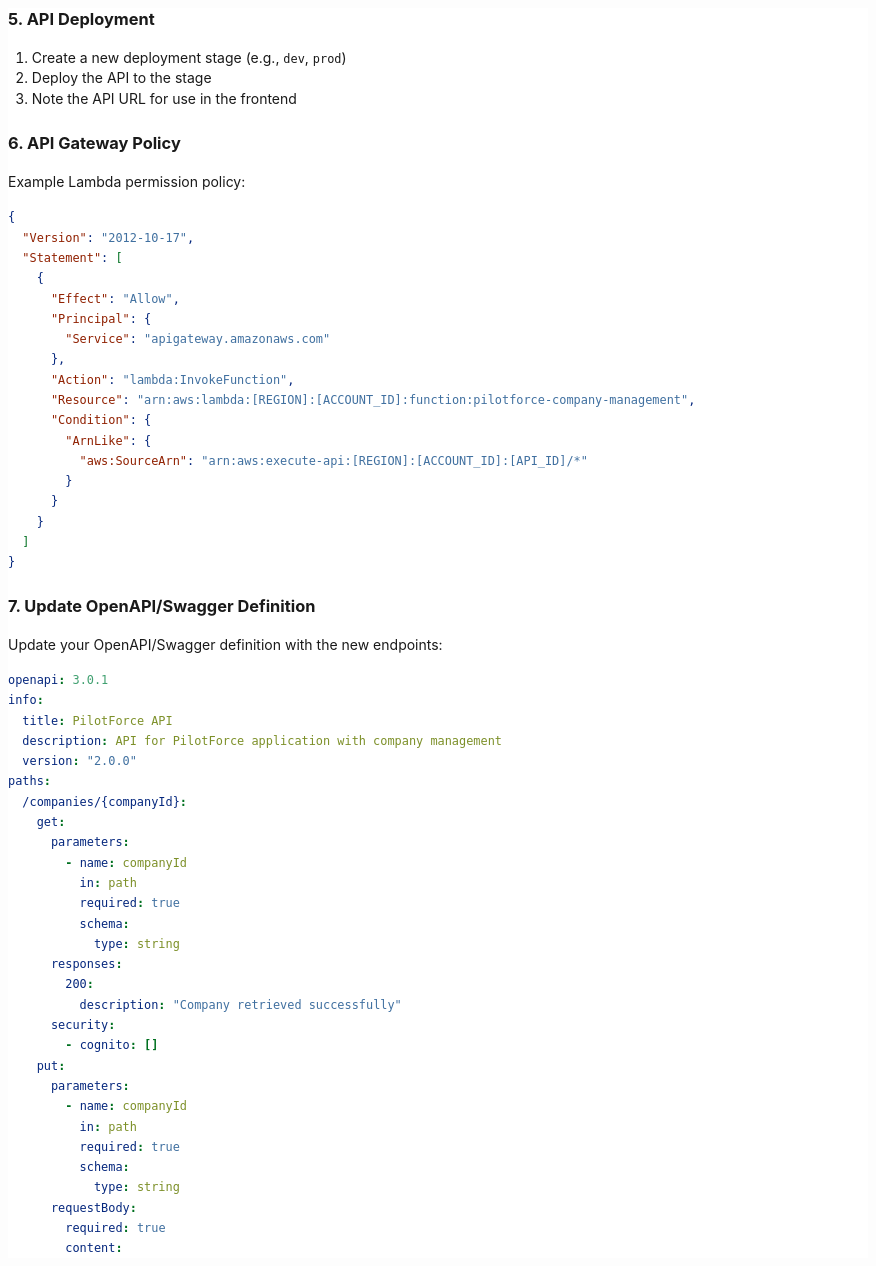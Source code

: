 ### 5. API Deployment

1. Create a new deployment stage (e.g., `dev`, `prod`)
2. Deploy the API to the stage
3. Note the API URL for use in the frontend

### 6. API Gateway Policy

Example Lambda permission policy:

```json
{
  "Version": "2012-10-17",
  "Statement": [
    {
      "Effect": "Allow",
      "Principal": {
        "Service": "apigateway.amazonaws.com"
      },
      "Action": "lambda:InvokeFunction",
      "Resource": "arn:aws:lambda:[REGION]:[ACCOUNT_ID]:function:pilotforce-company-management",
      "Condition": {
        "ArnLike": {
          "aws:SourceArn": "arn:aws:execute-api:[REGION]:[ACCOUNT_ID]:[API_ID]/*"
        }
      }
    }
  ]
}
```

### 7. Update OpenAPI/Swagger Definition

Update your OpenAPI/Swagger definition with the new endpoints:

```yaml
openapi: 3.0.1
info:
  title: PilotForce API
  description: API for PilotForce application with company management
  version: "2.0.0"
paths:
  /companies/{companyId}:
    get:
      parameters:
        - name: companyId
          in: path
          required: true
          schema:
            type: string
      responses:
        200:
          description: "Company retrieved successfully"
      security:
        - cognito: []
    put:
      parameters:
        - name: companyId
          in: path
          required: true
          schema:
            type: string
      requestBody:
        required: true
        content:
```